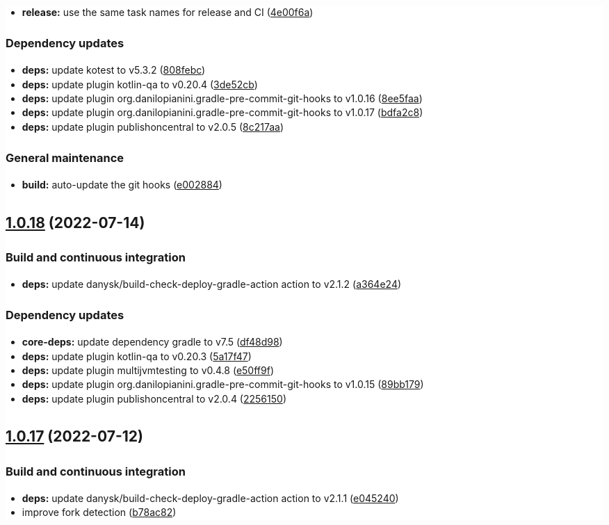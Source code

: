 * **release:** use the same task names for release and CI ([4e00f6a](https://github.com/DanySK/Template-for-Gradle-Plugins/commit/4e00f6a68421cc314f29ea94171e4a1abed82a6c))


### Dependency updates

* **deps:** update kotest to v5.3.2 ([808febc](https://github.com/DanySK/Template-for-Gradle-Plugins/commit/808febc9954bbd12f7b570632d2215b946e23474))
* **deps:** update plugin kotlin-qa to v0.20.4 ([3de52cb](https://github.com/DanySK/Template-for-Gradle-Plugins/commit/3de52cbb0ac7d4b3d91a45687fb02fc5762a6c26))
* **deps:** update plugin org.danilopianini.gradle-pre-commit-git-hooks to v1.0.16 ([8ee5faa](https://github.com/DanySK/Template-for-Gradle-Plugins/commit/8ee5faaad1dcc83c0d9e6fac1466411f928794e3))
* **deps:** update plugin org.danilopianini.gradle-pre-commit-git-hooks to v1.0.17 ([bdfa2c8](https://github.com/DanySK/Template-for-Gradle-Plugins/commit/bdfa2c88d368a90e726b1f5315038f2c9690c3ee))
* **deps:** update plugin publishoncentral to v2.0.5 ([8c217aa](https://github.com/DanySK/Template-for-Gradle-Plugins/commit/8c217aa52e464836fe52343419f66cdf70416965))


### General maintenance

* **build:** auto-update the git hooks ([e002884](https://github.com/DanySK/Template-for-Gradle-Plugins/commit/e0028842a2a2013e37d7b41ca740d14397dd2043))

## [1.0.18](https://github.com/DanySK/Template-for-Gradle-Plugins/compare/1.0.17...1.0.18) (2022-07-14)


### Build and continuous integration

* **deps:** update danysk/build-check-deploy-gradle-action action to v2.1.2 ([a364e24](https://github.com/DanySK/Template-for-Gradle-Plugins/commit/a364e249a7adc0cdc0704dca2b30c6e4dd7f20eb))


### Dependency updates

* **core-deps:** update dependency gradle to v7.5 ([df48d98](https://github.com/DanySK/Template-for-Gradle-Plugins/commit/df48d9852b85394c5e46fa28289786f1bee33ea6))
* **deps:** update plugin kotlin-qa to v0.20.3 ([5a17f47](https://github.com/DanySK/Template-for-Gradle-Plugins/commit/5a17f47c93f5120037506271779e12f292fd4bd7))
* **deps:** update plugin multijvmtesting to v0.4.8 ([e50ff9f](https://github.com/DanySK/Template-for-Gradle-Plugins/commit/e50ff9f2185aa2639f76808ba1dd6087ce07ebe4))
* **deps:** update plugin org.danilopianini.gradle-pre-commit-git-hooks to v1.0.15 ([89bb179](https://github.com/DanySK/Template-for-Gradle-Plugins/commit/89bb1793f7ffce354112a8dd7bbc6dc6382f626c))
* **deps:** update plugin publishoncentral to v2.0.4 ([2256150](https://github.com/DanySK/Template-for-Gradle-Plugins/commit/22561506ab50cc78973a06947d5f18c7760770c9))

## [1.0.17](https://github.com/DanySK/Template-for-Gradle-Plugins/compare/1.0.16...1.0.17) (2022-07-12)


### Build and continuous integration

* **deps:** update danysk/build-check-deploy-gradle-action action to v2.1.1 ([e045240](https://github.com/DanySK/Template-for-Gradle-Plugins/commit/e0452408f2f4de269c6efb9e125029ede82baf6a))
* improve fork detection ([b78ac82](https://github.com/DanySK/Template-for-Gradle-Plugins/commit/b78ac82fb3e27585a930c9d2fe049d142480a400))

